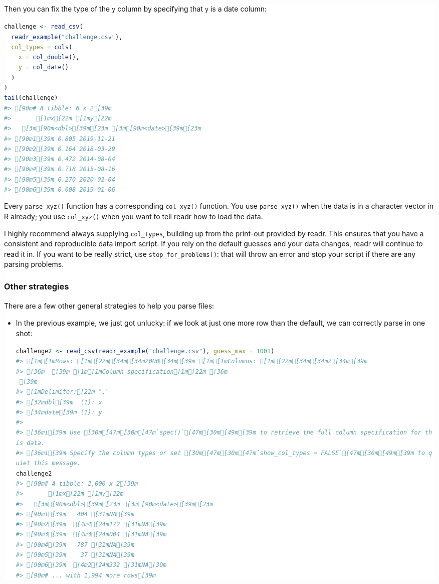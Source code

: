 Then you can fix the type of the `y` column by specifying that `y` is a date column:


```r
challenge <- read_csv(
  readr_example("challenge.csv"), 
  col_types = cols(
    x = col_double(),
    y = col_date()
  )
)
tail(challenge)
#> [90m# A tibble: 6 x 2[39m
#>       [1mx[22m [1my[22m         
#>   [3m[90m<dbl>[39m[23m [3m[90m<date>[39m[23m    
#> [90m1[39m 0.805 2019-11-21
#> [90m2[39m 0.164 2018-03-29
#> [90m3[39m 0.472 2014-08-04
#> [90m4[39m 0.718 2015-08-16
#> [90m5[39m 0.270 2020-02-04
#> [90m6[39m 0.608 2019-01-06
```

Every `parse_xyz()` function has a corresponding `col_xyz()` function.
You use `parse_xyz()` when the data is in a character vector in R already; you use `col_xyz()` when you want to tell readr how to load the data.

I highly recommend always supplying `col_types`, building up from the print-out provided by readr.
This ensures that you have a consistent and reproducible data import script.
If you rely on the default guesses and your data changes, readr will continue to read it in.
If you want to be really strict, use `stop_for_problems()`: that will throw an error and stop your script if there are any parsing problems.

### Other strategies

There are a few other general strategies to help you parse files:

-   In the previous example, we just got unlucky: if we look at just one more row than the default, we can correctly parse in one shot:

    
    ```r
    challenge2 <- read_csv(readr_example("challenge.csv"), guess_max = 1001)
    #> [1m[1mRows: [1m[22m[34m[34m2000[34m[39m [1m[1mColumns: [1m[22m[34m[34m2[34m[39m
    #> [36m--[39m [1m[1mColumn specification[1m[22m [36m--------------------------------------------------------[39m
    #> [1mDelimiter:[22m ","
    #> [32mdbl[39m  (1): x
    #> [34mdate[39m (1): y
    #> 
    #> [36mi[39m Use [30m[47m[30m[47m`spec()`[47m[30m[49m[39m to retrieve the full column specification for this data.
    #> [36mi[39m Specify the column types or set [30m[47m[30m[47m`show_col_types = FALSE`[47m[30m[49m[39m to quiet this message.
    challenge2
    #> [90m# A tibble: 2,000 x 2[39m
    #>       [1mx[22m [1my[22m     
    #>   [3m[90m<dbl>[39m[23m [3m[90m<date>[39m[23m
    #> [90m1[39m   404 [31mNA[39m    
    #> [90m2[39m  [4m4[24m172 [31mNA[39m    
    #> [90m3[39m  [4m3[24m004 [31mNA[39m    
    #> [90m4[39m   787 [31mNA[39m    
    #> [90m5[39m    37 [31mNA[39m    
    #> [90m6[39m  [4m2[24m332 [31mNA[39m    
    #> [90m# ... with 1,994 more rows[39m
    ```
